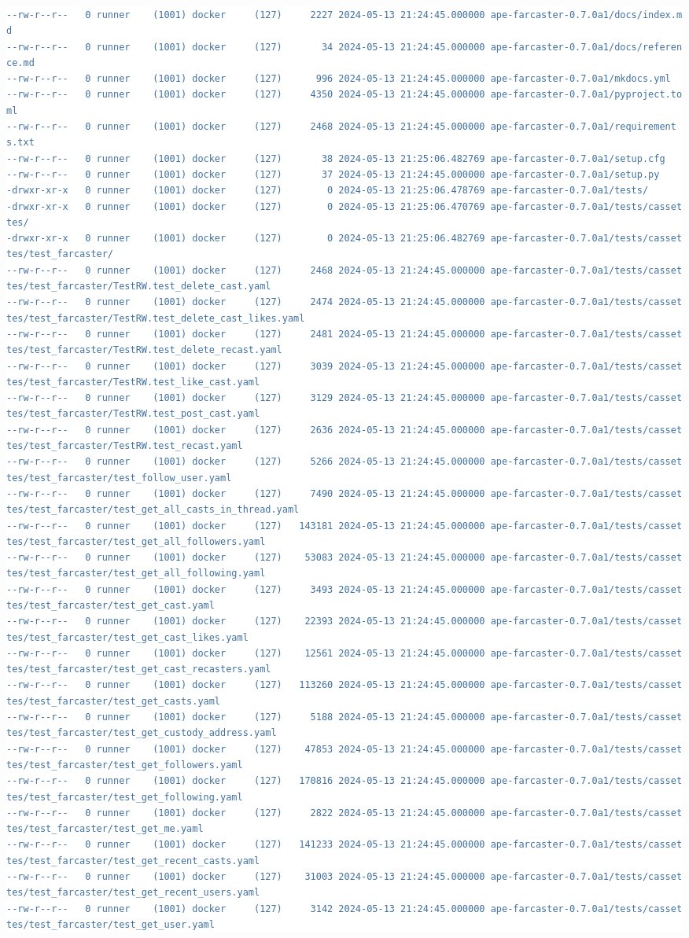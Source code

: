```diff
--rw-r--r--   0 runner    (1001) docker     (127)     2227 2024-05-13 21:24:45.000000 ape-farcaster-0.7.0a1/docs/index.md
--rw-r--r--   0 runner    (1001) docker     (127)       34 2024-05-13 21:24:45.000000 ape-farcaster-0.7.0a1/docs/reference.md
--rw-r--r--   0 runner    (1001) docker     (127)      996 2024-05-13 21:24:45.000000 ape-farcaster-0.7.0a1/mkdocs.yml
--rw-r--r--   0 runner    (1001) docker     (127)     4350 2024-05-13 21:24:45.000000 ape-farcaster-0.7.0a1/pyproject.toml
--rw-r--r--   0 runner    (1001) docker     (127)     2468 2024-05-13 21:24:45.000000 ape-farcaster-0.7.0a1/requirements.txt
--rw-r--r--   0 runner    (1001) docker     (127)       38 2024-05-13 21:25:06.482769 ape-farcaster-0.7.0a1/setup.cfg
--rw-r--r--   0 runner    (1001) docker     (127)       37 2024-05-13 21:24:45.000000 ape-farcaster-0.7.0a1/setup.py
-drwxr-xr-x   0 runner    (1001) docker     (127)        0 2024-05-13 21:25:06.478769 ape-farcaster-0.7.0a1/tests/
-drwxr-xr-x   0 runner    (1001) docker     (127)        0 2024-05-13 21:25:06.470769 ape-farcaster-0.7.0a1/tests/cassettes/
-drwxr-xr-x   0 runner    (1001) docker     (127)        0 2024-05-13 21:25:06.482769 ape-farcaster-0.7.0a1/tests/cassettes/test_farcaster/
--rw-r--r--   0 runner    (1001) docker     (127)     2468 2024-05-13 21:24:45.000000 ape-farcaster-0.7.0a1/tests/cassettes/test_farcaster/TestRW.test_delete_cast.yaml
--rw-r--r--   0 runner    (1001) docker     (127)     2474 2024-05-13 21:24:45.000000 ape-farcaster-0.7.0a1/tests/cassettes/test_farcaster/TestRW.test_delete_cast_likes.yaml
--rw-r--r--   0 runner    (1001) docker     (127)     2481 2024-05-13 21:24:45.000000 ape-farcaster-0.7.0a1/tests/cassettes/test_farcaster/TestRW.test_delete_recast.yaml
--rw-r--r--   0 runner    (1001) docker     (127)     3039 2024-05-13 21:24:45.000000 ape-farcaster-0.7.0a1/tests/cassettes/test_farcaster/TestRW.test_like_cast.yaml
--rw-r--r--   0 runner    (1001) docker     (127)     3129 2024-05-13 21:24:45.000000 ape-farcaster-0.7.0a1/tests/cassettes/test_farcaster/TestRW.test_post_cast.yaml
--rw-r--r--   0 runner    (1001) docker     (127)     2636 2024-05-13 21:24:45.000000 ape-farcaster-0.7.0a1/tests/cassettes/test_farcaster/TestRW.test_recast.yaml
--rw-r--r--   0 runner    (1001) docker     (127)     5266 2024-05-13 21:24:45.000000 ape-farcaster-0.7.0a1/tests/cassettes/test_farcaster/test_follow_user.yaml
--rw-r--r--   0 runner    (1001) docker     (127)     7490 2024-05-13 21:24:45.000000 ape-farcaster-0.7.0a1/tests/cassettes/test_farcaster/test_get_all_casts_in_thread.yaml
--rw-r--r--   0 runner    (1001) docker     (127)   143181 2024-05-13 21:24:45.000000 ape-farcaster-0.7.0a1/tests/cassettes/test_farcaster/test_get_all_followers.yaml
--rw-r--r--   0 runner    (1001) docker     (127)    53083 2024-05-13 21:24:45.000000 ape-farcaster-0.7.0a1/tests/cassettes/test_farcaster/test_get_all_following.yaml
--rw-r--r--   0 runner    (1001) docker     (127)     3493 2024-05-13 21:24:45.000000 ape-farcaster-0.7.0a1/tests/cassettes/test_farcaster/test_get_cast.yaml
--rw-r--r--   0 runner    (1001) docker     (127)    22393 2024-05-13 21:24:45.000000 ape-farcaster-0.7.0a1/tests/cassettes/test_farcaster/test_get_cast_likes.yaml
--rw-r--r--   0 runner    (1001) docker     (127)    12561 2024-05-13 21:24:45.000000 ape-farcaster-0.7.0a1/tests/cassettes/test_farcaster/test_get_cast_recasters.yaml
--rw-r--r--   0 runner    (1001) docker     (127)   113260 2024-05-13 21:24:45.000000 ape-farcaster-0.7.0a1/tests/cassettes/test_farcaster/test_get_casts.yaml
--rw-r--r--   0 runner    (1001) docker     (127)     5188 2024-05-13 21:24:45.000000 ape-farcaster-0.7.0a1/tests/cassettes/test_farcaster/test_get_custody_address.yaml
--rw-r--r--   0 runner    (1001) docker     (127)    47853 2024-05-13 21:24:45.000000 ape-farcaster-0.7.0a1/tests/cassettes/test_farcaster/test_get_followers.yaml
--rw-r--r--   0 runner    (1001) docker     (127)   170816 2024-05-13 21:24:45.000000 ape-farcaster-0.7.0a1/tests/cassettes/test_farcaster/test_get_following.yaml
--rw-r--r--   0 runner    (1001) docker     (127)     2822 2024-05-13 21:24:45.000000 ape-farcaster-0.7.0a1/tests/cassettes/test_farcaster/test_get_me.yaml
--rw-r--r--   0 runner    (1001) docker     (127)   141233 2024-05-13 21:24:45.000000 ape-farcaster-0.7.0a1/tests/cassettes/test_farcaster/test_get_recent_casts.yaml
--rw-r--r--   0 runner    (1001) docker     (127)    31003 2024-05-13 21:24:45.000000 ape-farcaster-0.7.0a1/tests/cassettes/test_farcaster/test_get_recent_users.yaml
--rw-r--r--   0 runner    (1001) docker     (127)     3142 2024-05-13 21:24:45.000000 ape-farcaster-0.7.0a1/tests/cassettes/test_farcaster/test_get_user.yaml
```